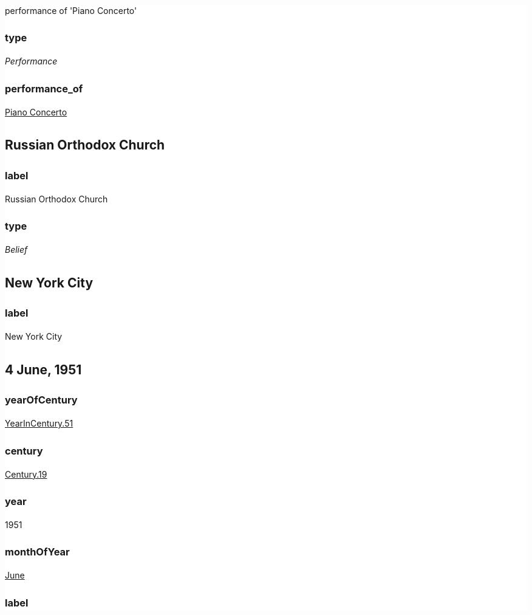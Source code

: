 
performance of 'Piano Concerto'

### type


*Performance*

### performance_of


[Piano Concerto](#Piano-Concerto)

## Russian Orthodox Church

### label


Russian Orthodox Church

### type


*Belief*

## New York City

### label


New York City

## 4 June, 1951

### yearOfCentury


[YearInCentury.51](#YearInCentury.51)

### century


[Century.19](#Century.19)

### year


1951

### monthOfYear


[June](#June)

### label
